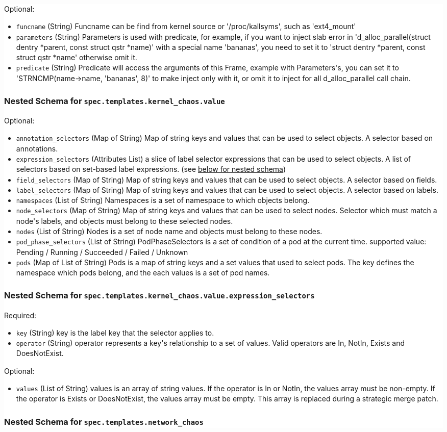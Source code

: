 Optional:

- `funcname` (String) Funcname can be find from kernel source or '/proc/kallsyms', such as 'ext4_mount'
- `parameters` (String) Parameters is used with predicate, for example, if you want to inject slab error in 'd_alloc_parallel(struct dentry *parent, const struct qstr *name)' with a special name 'bananas', you need to set it to 'struct dentry *parent, const struct qstr *name' otherwise omit it.
- `predicate` (String) Predicate will access the arguments of this Frame, example with Parameters's, you can set it to 'STRNCMP(name->name, 'bananas', 8)' to make inject only with it, or omit it to inject for all d_alloc_parallel call chain.



<a id="nestedatt--spec--templates--kernel_chaos--selector"></a>
### Nested Schema for `spec.templates.kernel_chaos.value`

Optional:

- `annotation_selectors` (Map of String) Map of string keys and values that can be used to select objects. A selector based on annotations.
- `expression_selectors` (Attributes List) a slice of label selector expressions that can be used to select objects. A list of selectors based on set-based label expressions. (see [below for nested schema](#nestedatt--spec--templates--kernel_chaos--value--expression_selectors))
- `field_selectors` (Map of String) Map of string keys and values that can be used to select objects. A selector based on fields.
- `label_selectors` (Map of String) Map of string keys and values that can be used to select objects. A selector based on labels.
- `namespaces` (List of String) Namespaces is a set of namespace to which objects belong.
- `node_selectors` (Map of String) Map of string keys and values that can be used to select nodes. Selector which must match a node's labels, and objects must belong to these selected nodes.
- `nodes` (List of String) Nodes is a set of node name and objects must belong to these nodes.
- `pod_phase_selectors` (List of String) PodPhaseSelectors is a set of condition of a pod at the current time. supported value: Pending / Running / Succeeded / Failed / Unknown
- `pods` (Map of List of String) Pods is a map of string keys and a set values that used to select pods. The key defines the namespace which pods belong, and the each values is a set of pod names.

<a id="nestedatt--spec--templates--kernel_chaos--value--expression_selectors"></a>
### Nested Schema for `spec.templates.kernel_chaos.value.expression_selectors`

Required:

- `key` (String) key is the label key that the selector applies to.
- `operator` (String) operator represents a key's relationship to a set of values. Valid operators are In, NotIn, Exists and DoesNotExist.

Optional:

- `values` (List of String) values is an array of string values. If the operator is In or NotIn, the values array must be non-empty. If the operator is Exists or DoesNotExist, the values array must be empty. This array is replaced during a strategic merge patch.




<a id="nestedatt--spec--templates--network_chaos"></a>
### Nested Schema for `spec.templates.network_chaos`
